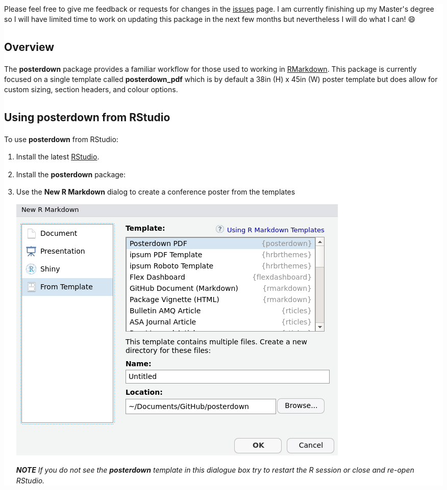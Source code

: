 
Please feel free to give me feedback or requests for changes in the [issues](https://github.com/brentthorne/posterdown/issues) page. I am currently finishing up my Master's degree so I will have limited time to work on updating this package in the next few months but nevertheless I will do what I can! :smile: 


## Overview

The **posterdown** package provides a familiar workflow for those used to working in [RMarkdown](https://rmarkdown.rstudio.com/). This package is currently focused on a single template called **posterdown_pdf** which is by default a 38in (H) x 45in (W) poster template but does allow for custom sizing, section headers, and colour options.

## Using posterdown from RStudio

To use **posterdown** from RStudio:

1. Install the latest [RStudio](http://www.rstudio.com/products/rstudio/download/).

2. Install the **posterdown** package: 

3. Use the **New R Markdown** dialog to create a conference poster from the templates

    ![New R Markdown](posterdown_picture.png)

    _**NOTE** If you do not see the **posterdown** template in this dialogue box try to restart the R session or close and re-open RStudio._

